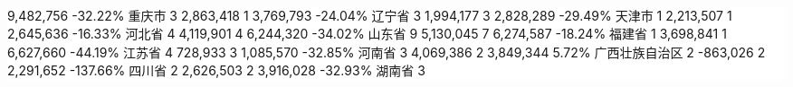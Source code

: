 9,482,756
-32.22%
重庆市
3
2,863,418
1
3,769,793
-24.04%
辽宁省
3
1,994,177
3
2,828,289
-29.49%
天津市
1
2,213,507
1
2,645,636
-16.33%
河北省
4
4,119,901
4
6,244,320
-34.02%
山东省
9
5,130,045
7
6,274,587
-18.24%
福建省
1
3,698,841
1
6,627,660
-44.19%
江苏省
4
728,933
3
1,085,570
-32.85%
河南省
3
4,069,386
2
3,849,344
5.72%
广西壮族自治区
2
-863,026
2
2,291,652
-137.66%
四川省
2
2,626,503
2
3,916,028
-32.93%
湖南省
3